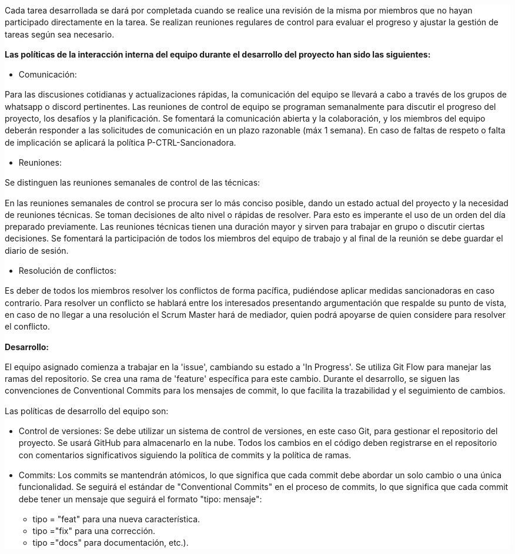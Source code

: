 Cada tarea desarrollada se dará por completada cuando se realice una revisión de la misma por miembros que no hayan participado directamente en la tarea.
Se realizan reuniones regulares de control para evaluar el progreso y ajustar la gestión de tareas según sea necesario.


**Las políticas de la interacción interna del equipo durante el desarrollo del proyecto han sido las siguientes:**

- Comunicación:

Para las discusiones cotidianas y actualizaciones rápidas, la comunicación del equipo se llevará a cabo a través de los  grupos de whatsapp o discord pertinentes.
Las reuniones de control de equipo se programan semanalmente para discutir el progreso del proyecto, los desafíos y la planificación.
Se fomentará la comunicación abierta y la colaboración, y los miembros del equipo deberán responder a las solicitudes de comunicación en un plazo razonable (máx 1 semana).
En caso de faltas de respeto o falta de implicación se aplicará la política P-CTRL-Sancionadora.

- Reuniones:

Se distinguen las reuniones semanales de control de las técnicas:

En las reuniones semanales de control se procura ser lo más conciso posible, dando un estado actual del proyecto y la necesidad de reuniones técnicas. Se toman decisiones de alto nivel o rápidas de resolver. Para esto es imperante el uso de un orden del día preparado previamente. Las reuniones técnicas tienen una duración mayor y sirven para trabajar en grupo o discutir ciertas decisiones. Se fomentará la participación de todos los miembros del equipo de trabajo y al final de la reunión se debe guardar el diario de sesión.

- Resolución de conflictos:

Es deber de todos los miembros resolver los conflictos de forma pacífica, pudiéndose aplicar medidas sancionadoras en caso contrario. Para resolver un conflicto se hablará entre los interesados presentando argumentación que respalde su punto de vista, en caso de no llegar a una resolución el Scrum Master hará de mediador, quien podrá apoyarse de quien considere para resolver el conflicto.

**Desarrollo:**

El equipo asignado comienza a trabajar en la 'issue', cambiando su estado a 'In Progress'. Se utiliza Git Flow para manejar las ramas del repositorio. Se crea una rama de 'feature' específica para este cambio. Durante el desarrollo, se siguen las convenciones de Conventional Commits para los mensajes de commit, lo que facilita la trazabilidad y el seguimiento de cambios.

Las políticas de desarrollo del equipo son:

- Control de versiones: Se debe utilizar un sistema de control de versiones, en este caso Git, para gestionar el repositorio del proyecto. Se usará GitHub para almacenarlo en la nube. Todos los cambios en el código deben registrarse en el repositorio con comentarios significativos siguiendo la política de commits y la política de ramas.

- Commits: Los commits se mantendrán atómicos, lo que significa que cada commit debe abordar un solo cambio o una única funcionalidad. Se seguirá el estándar de "Conventional Commits" en el proceso de commits, lo que significa que cada commit debe tener un mensaje que seguirá el formato "tipo: mensaje":

  - tipo = "feat" para una nueva característica.
  - tipo ="fix" para una corrección.
  - tipo ="docs" para documentación, etc.).
